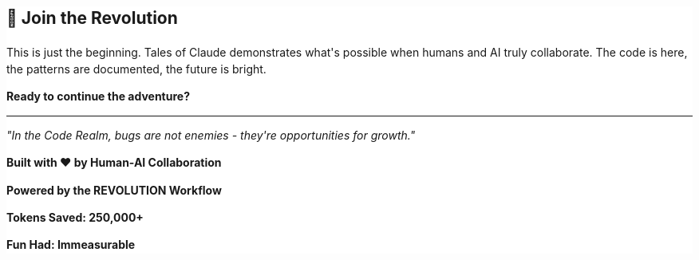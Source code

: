## 🚀 Join the Revolution

This is just the beginning. Tales of Claude demonstrates what's possible when humans and AI truly collaborate. The code is here, the patterns are documented, the future is bright.

**Ready to continue the adventure?**

---

*"In the Code Realm, bugs are not enemies - they're opportunities for growth."*

**Built with ❤️ by Human-AI Collaboration**

**Powered by the REVOLUTION Workflow**

**Tokens Saved: 250,000+**

**Fun Had: Immeasurable**